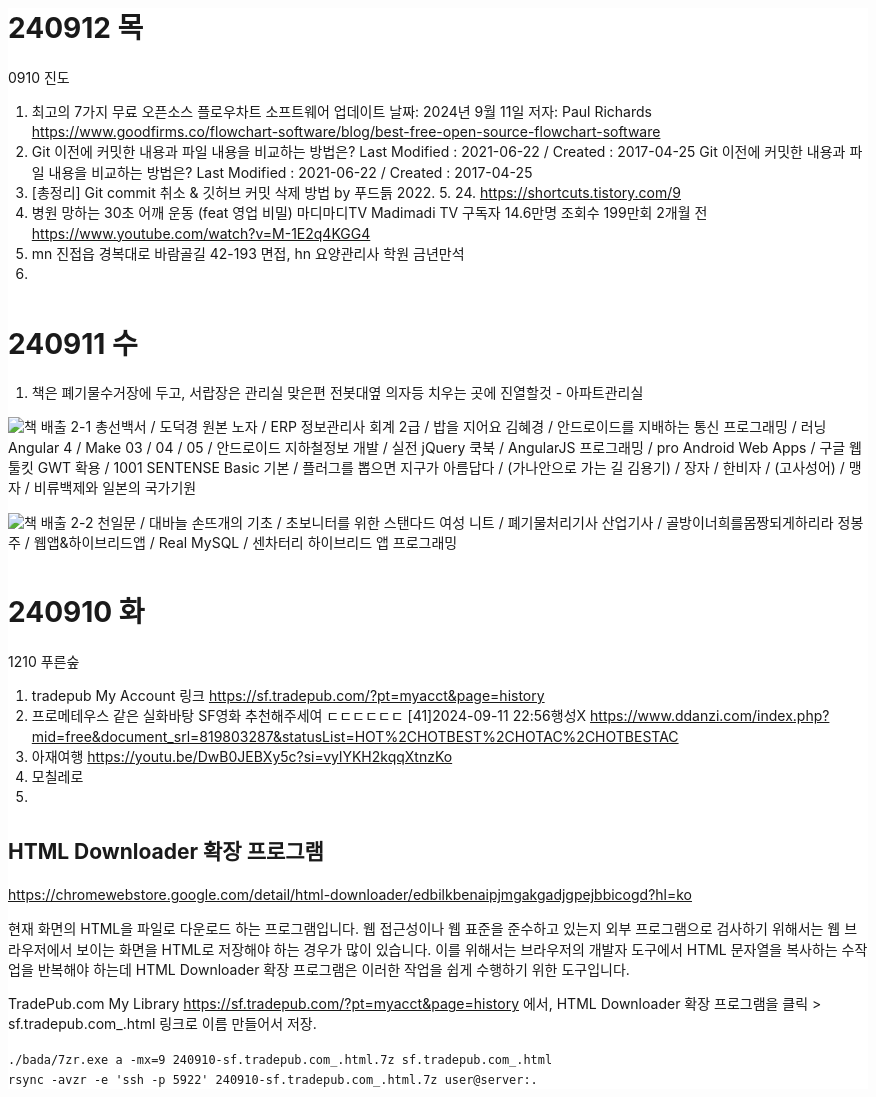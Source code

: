 
# 240912 목
0910 진도

1. 최고의 7가지 무료 오픈소스 플로우차트 소프트웨어 업데이트 날짜: 2024년 9월 11일 저자: Paul Richards https://www.goodfirms.co/flowchart-software/blog/best-free-open-source-flowchart-software
1. Git 이전에 커밋한 내용과 파일 내용을 비교하는 방법은? Last Modified : 2021-06-22 / Created : 2017-04-25 Git 이전에 커밋한 내용과 파일 내용을 비교하는 방법은? Last Modified : 2021-06-22 / Created : 2017-04-25
1. [총정리] Git commit 취소 & 깃허브 커밋 삭제 방법 by 푸드듥 2022. 5. 24. https://shortcuts.tistory.com/9
1. 병원 망하는 30초 어깨 운동 (feat 영업 비밀) 마디마디TV Madimadi TV 구독자 14.6만명 조회수 199만회  2개월 전 https://www.youtube.com/watch?v=M-1E2q4KGG4
1. mn 진접읍 경복대로 바람골길 42-193 면접, hn 요양관리사 학원 금년만석
1. 


# 240911 수

1. 책은 폐기물수거장에 두고, 서랍장은 관리실 맞은편 전봇대옆 의자등 치우는 곳에 진열할것 - 아파트관리실

![책 배출 2-1](/ilji/2024/2409/240910-books-21.webp)
총선백서 / 도덕경 원본 노자 / ERP 정보관리사 회계 2급 / 밥을 지어요 김혜경 / 안드로이드를 지배하는 통신 프로그래밍 / 러닝 Angular 4 / Make 03 / 04 / 05 / 안드로이드 지하철정보 개발 / 실전 jQuery 쿡북 / AngularJS 프로그래밍 / pro Android Web Apps / 구글 웹 툴킷 GWT 확용 / 1001 SENTENSE Basic 기본 / 플러그를 뽑으면 지구가 아름답다 / (가나안으로 가는 길 김용기) / 장자 / 한비자 / (고사성어) / 맹자 / 비류백제와 일본의 국가기원

![책 배출 2-2](/ilji/2024/2409/240910-books-22.webp)
천일문 / 대바늘 손뜨개의 기초 / 초보니터를 위한 스탠다드 여성 니트 / 폐기물처리기사 산업기사 / 골방이너희를몸짱되게하리라 정봉주 / 웹앱&하이브리드앱 / Real MySQL / 센차터리 하이브리드 앱 프로그래밍

# 240910 화
1210 푸른숲

1. tradepub My Account 링크 https://sf.tradepub.com/?pt=myacct&page=history
1. 프로메테우스 같은 실화바탕 SF영화 추천해주세여 ㄷㄷㄷㄷㄷㄷ [41]2024-09-11 22:56행성X https://www.ddanzi.com/index.php?mid=free&document_srl=819803287&statusList=HOT%2CHOTBEST%2CHOTAC%2CHOTBESTAC
1. 아재여행 https://youtu.be/DwB0JEBXy5c?si=vylYKH2kqqXtnzKo
1. 모칠레로
1. 


## HTML Downloader 확장 프로그램

https://chromewebstore.google.com/detail/html-downloader/edbilkbenaipjmgakgadjgpejbbicogd?hl=ko

현재 화면의 HTML을 파일로 다운로드 하는 프로그램입니다. 웹 접근성이나 웹 표준을 준수하고 있는지 외부 프로그램으로 검사하기 위해서는 웹 브라우저에서 보이는 화면을 HTML로 저장해야 하는 경우가 많이 있습니다. 이를 위해서는  브라우저의 개발자 도구에서 HTML 문자열을 복사하는 수작업을 반복해야 하는데 HTML Downloader 확장 프로그램은 이러한 작업을 쉽게 수행하기 위한 도구입니다.

TradePub.com My Library https://sf.tradepub.com/?pt=myacct&page=history 에서,
HTML Downloader 확장 프로그램을 클릭 > sf.tradepub.com_.html 링크로 이름 만들어서 저장.
```
./bada/7zr.exe a -mx=9 240910-sf.tradepub.com_.html.7z sf.tradepub.com_.html
rsync -avzr -e 'ssh -p 5922' 240910-sf.tradepub.com_.html.7z user@server:.
```
